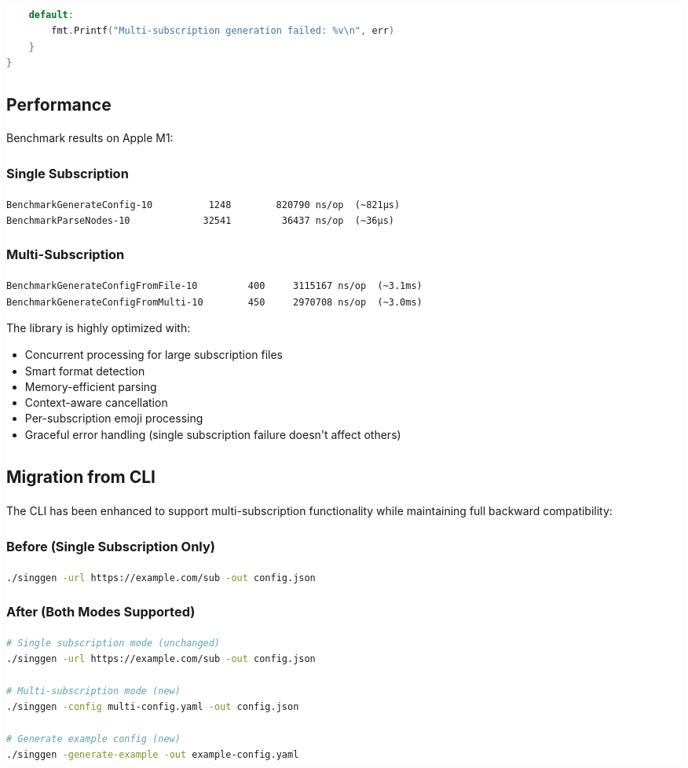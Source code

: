 ```go
    default:
        fmt.Printf("Multi-subscription generation failed: %v\n", err)
    }
}
```

## Performance

Benchmark results on Apple M1:

### Single Subscription
```
BenchmarkGenerateConfig-10    	    1248	    820790 ns/op  (~821µs)
BenchmarkParseNodes-10        	   32541	     36437 ns/op  (~36µs)
```

### Multi-Subscription  
```
BenchmarkGenerateConfigFromFile-10     	   400	   3115167 ns/op  (~3.1ms)
BenchmarkGenerateConfigFromMulti-10   	   450	   2970708 ns/op  (~3.0ms)
```

The library is highly optimized with:
- Concurrent processing for large subscription files
- Smart format detection  
- Memory-efficient parsing
- Context-aware cancellation
- Per-subscription emoji processing
- Graceful error handling (single subscription failure doesn't affect others)

## Migration from CLI

The CLI has been enhanced to support multi-subscription functionality while maintaining full backward compatibility:

### Before (Single Subscription Only)
```bash
./singgen -url https://example.com/sub -out config.json
```

### After (Both Modes Supported)
```bash
# Single subscription mode (unchanged)
./singgen -url https://example.com/sub -out config.json

# Multi-subscription mode (new)
./singgen -config multi-config.yaml -out config.json

# Generate example config (new)
./singgen -generate-example -out example-config.yaml
```
